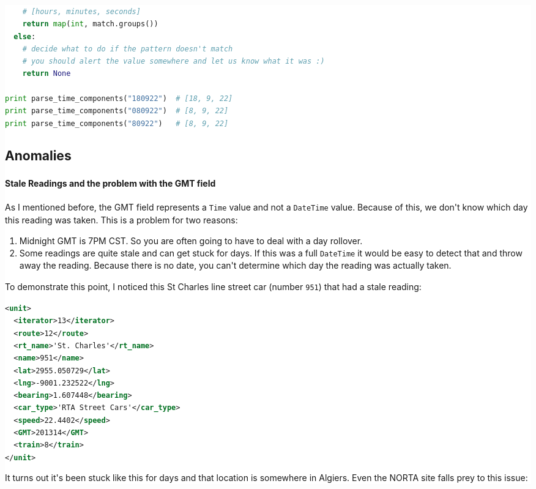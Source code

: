 ```python
    # [hours, minutes, seconds]
    return map(int, match.groups())
  else:
    # decide what to do if the pattern doesn't match
    # you should alert the value somewhere and let us know what it was :)
    return None

print parse_time_components("180922")  # [18, 9, 22]
print parse_time_components("080922")  # [8, 9, 22]
print parse_time_components("80922")   # [8, 9, 22]
```

## Anomalies

#### Stale Readings and the problem with the GMT field

As I mentioned before, the GMT field represents a `Time` value and not a `DateTime` value. Because of this, we don't know which day
this reading was taken. This is a problem for two reasons:

1. Midnight GMT is 7PM CST. So you are often going to have to deal with a day rollover.
2. Some readings are quite stale and can get stuck for days. If this was a full `DateTime` it would be
   easy to detect that and throw away the reading. Because there is no date, you can't determine which day
   the reading was actually taken.

To demonstrate this point, I noticed this St Charles line street car (number `951`) that had a stale reading:

```xml
<unit>
  <iterator>13</iterator>
  <route>12</route>
  <rt_name>'St. Charles'</rt_name>
  <name>951</name>
  <lat>2955.050729</lat>
  <lng>-9001.232522</lng>
  <bearing>1.607448</bearing>
  <car_type>'RTA Street Cars'</car_type>
  <speed>22.4402</speed>
  <GMT>201314</GMT>
  <train>8</train>
</unit>
```

It turns out it's been stuck like this for days and that location is somewhere in Algiers. Even the NORTA site falls prey to this
issue:
